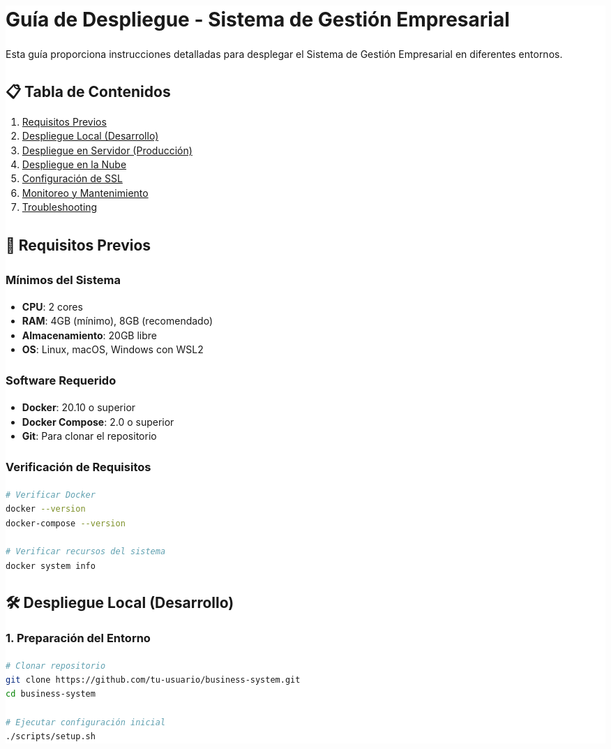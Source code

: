 # Guía de Despliegue - Sistema de Gestión Empresarial

Esta guía proporciona instrucciones detalladas para desplegar el Sistema de Gestión Empresarial en diferentes entornos.

## 📋 Tabla de Contenidos

1. [Requisitos Previos](#requisitos-previos)
2. [Despliegue Local (Desarrollo)](#despliegue-local-desarrollo)
3. [Despliegue en Servidor (Producción)](#despliegue-en-servidor-producción)
4. [Despliegue en la Nube](#despliegue-en-la-nube)
5. [Configuración de SSL](#configuración-de-ssl)
6. [Monitoreo y Mantenimiento](#monitoreo-y-mantenimiento)
7. [Troubleshooting](#troubleshooting)

## 🔧 Requisitos Previos

### Mínimos del Sistema
- **CPU**: 2 cores
- **RAM**: 4GB (mínimo), 8GB (recomendado)
- **Almacenamiento**: 20GB libre
- **OS**: Linux, macOS, Windows con WSL2

### Software Requerido
- **Docker**: 20.10 o superior
- **Docker Compose**: 2.0 o superior
- **Git**: Para clonar el repositorio

### Verificación de Requisitos
```bash
# Verificar Docker
docker --version
docker-compose --version

# Verificar recursos del sistema
docker system info
```

## 🛠️ Despliegue Local (Desarrollo)

### 1. Preparación del Entorno
```bash
# Clonar repositorio
git clone https://github.com/tu-usuario/business-system.git
cd business-system

# Ejecutar configuración inicial
./scripts/setup.sh
```

